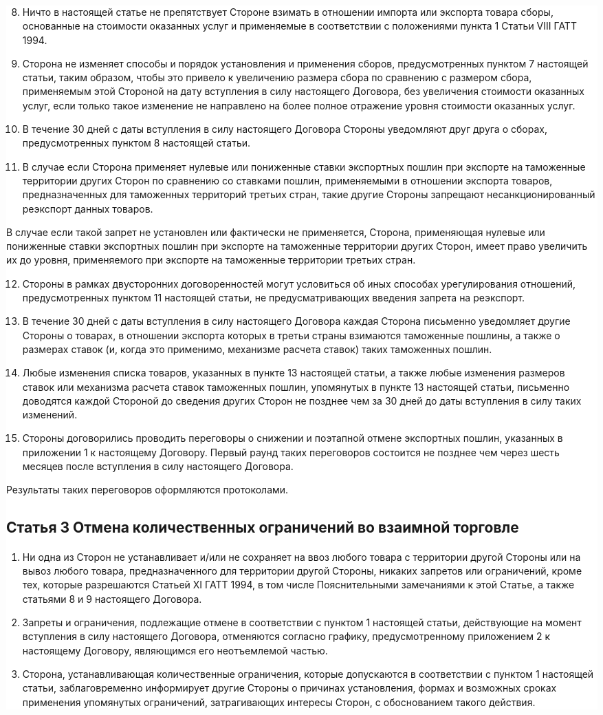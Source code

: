8. Ничто в настоящей статье не препятствует Стороне взимать в отношении импорта или экспорта товара сборы, основанные на стоимости оказанных услуг и применяемыe в соответствии с положениями пункта 1 Статьи VIII ГАТТ 1994.

9. Сторона не изменяет способы и порядок установления и применения сборов, предусмотренных пунктом 7 настоящей статьи, таким образом, чтобы это привело к увеличению размера сбора по сравнению с размером сбора, применяемым этой Стороной на дату вступления в силу настоящего Договора, без увеличения стоимости оказанных услуг, если только такое изменение не направлено на более полное отражение уровня стоимости оказанных услуг.

10. В течение 30 дней с даты вступления в силу настоящего Договора Стороны уведомляют друг друга о сборах, предусмотренных пунктом 8 настоящей статьи.

11. В случае если Сторона применяет нулевые или пониженные ставки экспортных пошлин при экспорте на таможенные территории других Сторон по сравнению со ставками пошлин, применяемыми в отношении экспорта товаров, предназначенных для таможенных территорий третьих стран, такие другие Стороны запрещают несанкционированный реэкспорт данных товаров.

В случае если такой запрет не установлен или фактически не применяется, Сторона, применяющая нулевые или пониженные ставки экспортных пошлин при экспорте на таможенные территории других Сторон, имеет право увеличить их до уровня, применяемого при экспорте на таможенные территории третьих стран.

12. Стороны в рамках двусторонних договоренностей могут условиться об иных способах урегулирования отношений, предусмотренных пунктом 11 настоящей статьи, не предусматривающих введения запрета на реэкспорт.

13. В течение 30 дней с даты вступления в силу настоящего Договора каждая Сторона письменно уведомляет другие Стороны о товарах, в отношении экспорта которых в третьи страны взимаются таможенные пошлины, а также о размерах ставок (и, когда это применимо, механизме расчета ставок) таких таможенных пошлин.

14. Любые изменения списка товаров, указанных в пункте 13 настоящей статьи, а также любые изменения размеров ставок или механизма расчета ставок таможенных пошлин, упомянутых в пункте 13 настоящей статьи, письменно доводятся каждой Стороной до сведения других Сторон не позднее чем за 30 дней до даты вступления в силу таких изменений.

15. Стороны договорились проводить переговоры о снижении и поэтапной отмене экспортных пошлин, указанных в приложении 1 к настоящему Договору. Первый раунд таких переговоров состоится не позднее чем через шесть месяцев после вступления в силу настоящего Договора.

Результаты таких переговоров оформляются протоколами.

## Статья 3 Отмена количественных ограничений во взаимной торговле

1. Ни одна из Сторон не устанавливает и/или не сохраняет на ввоз любого товара с территории другой Стороны или на вывоз любого товара, предназначенного для территории другой Стороны, никаких запретов или ограничений, кроме тех, которые разрешаются Статьей XI ГАТТ 1994, в том числе Пояснительными замечаниями к этой Статье, а также статьями 8 и 9 настоящего Договора.

2. Запреты и ограничения, подлежащие отмене в соответствии с пунктом 1 настоящей статьи, действующие на момент вступления в силу настоящего Договора, отменяются согласно графику, предусмотренному приложением 2 к настоящему Договору, являющимся его неотъемлемой частью.

3. Сторона, устанавливающая количественные ограничения, которые допускаются в соответствии с пунктом 1 настоящей статьи, заблаговременно информирует другие Стороны о причинах установления, формах и возможных сроках применения упомянутых ограничений, затрагивающих интересы Сторон, с обоснованием такого действия.
